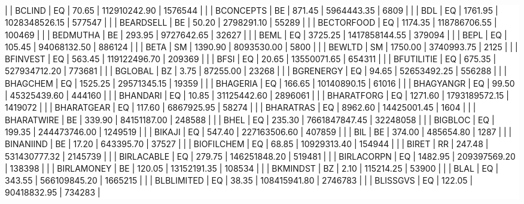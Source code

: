 |  | BCLIND | EQ | 70.65 | 112910242.90 | 1576544 |
|  | BCONCEPTS | BE | 871.45 | 5964443.35 | 6809 |
|  | BDL | EQ | 1761.95 | 1028348526.15 | 577547 |
|  | BEARDSELL | BE | 50.20 | 2798291.10 | 55289 |
|  | BECTORFOOD | EQ | 1174.35 | 118786706.55 | 100469 |
|  | BEDMUTHA | BE | 293.95 | 9727642.65 | 32627 |
|  | BEML | EQ | 3725.25 | 1417858144.55 | 379094 |
|  | BEPL | EQ | 105.45 | 94068132.50 | 886124 |
|  | BETA | SM | 1390.90 | 8093530.00 | 5800 |
|  | BEWLTD | SM | 1750.00 | 3740993.75 | 2125 |
|  | BFINVEST | EQ | 563.45 | 119122496.70 | 209369 |
|  | BFSI | EQ | 20.65 | 13550071.65 | 654311 |
|  | BFUTILITIE | EQ | 675.35 | 527934712.20 | 773681 |
|  | BGLOBAL | BZ | 3.75 | 87255.00 | 23268 |
|  | BGRENERGY | EQ | 94.65 | 52653492.25 | 556288 |
|  | BHAGCHEM | EQ | 1525.25 | 29571345.15 | 19359 |
|  | BHAGERIA | EQ | 166.65 | 10140890.15 | 61016 |
|  | BHAGYANGR | EQ | 99.50 | 45325439.60 | 444160 |
|  | BHANDARI | EQ | 10.85 | 31125442.60 | 2896061 |
|  | BHARATFORG | EQ | 1271.60 | 1793189572.15 | 1419072 |
|  | BHARATGEAR | EQ | 117.60 | 6867925.95 | 58274 |
|  | BHARATRAS | EQ | 8962.60 | 14425001.45 | 1604 |
|  | BHARATWIRE | BE | 339.90 | 84151187.00 | 248588 |
|  | BHEL | EQ | 235.30 | 7661847847.45 | 32248058 |
|  | BIGBLOC | EQ | 199.35 | 244473746.00 | 1249519 |
|  | BIKAJI | EQ | 547.40 | 227163506.60 | 407859 |
|  | BIL | BE | 374.00 | 485654.80 | 1287 |
|  | BINANIIND | BE | 17.20 | 643395.70 | 37527 |
|  | BIOFILCHEM | EQ | 68.85 | 10929313.40 | 154944 |
|  | BIRET | RR | 247.48 | 531430777.32 | 2145739 |
|  | BIRLACABLE | EQ | 279.75 | 146251848.20 | 519481 |
|  | BIRLACORPN | EQ | 1482.95 | 209397569.20 | 138398 |
|  | BIRLAMONEY | BE | 120.05 | 13152191.35 | 108534 |
|  | BKMINDST | BZ | 2.10 | 115214.25 | 53900 |
|  | BLAL | EQ | 343.55 | 566109845.20 | 1665215 |
|  | BLBLIMITED | EQ | 38.35 | 108415941.80 | 2746783 |
|  | BLISSGVS | EQ | 122.05 | 90418832.95 | 734283 |
